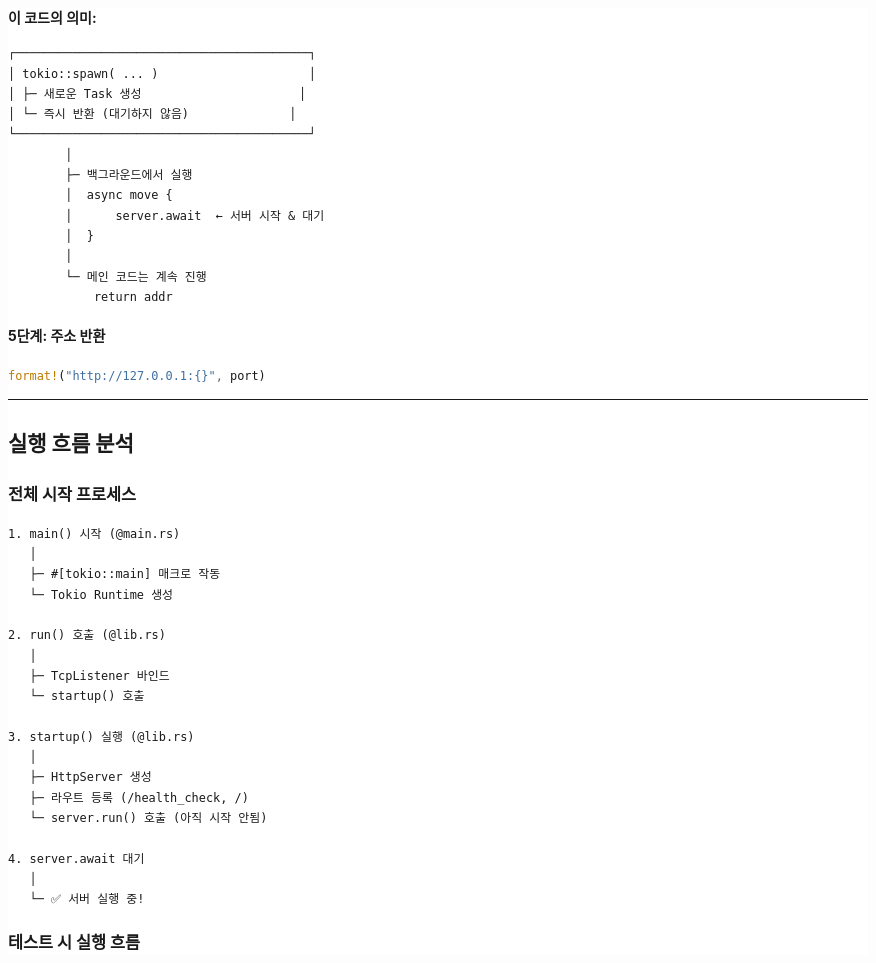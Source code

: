 **이 코드의 의미:**
```
┌─────────────────────────────────────────┐
│ tokio::spawn( ... )                     │
│ ├─ 새로운 Task 생성                      │
│ └─ 즉시 반환 (대기하지 않음)              │
└─────────────────────────────────────────┘
        │
        ├─ 백그라운드에서 실행
        │  async move {
        │      server.await  ← 서버 시작 & 대기
        │  }
        │
        └─ 메인 코드는 계속 진행
            return addr
```

#### 5단계: 주소 반환
```rust
format!("http://127.0.0.1:{}", port)
```

---

## 실행 흐름 분석

### 전체 시작 프로세스

```
1. main() 시작 (@main.rs)
   │
   ├─ #[tokio::main] 매크로 작동
   └─ Tokio Runtime 생성

2. run() 호출 (@lib.rs)
   │
   ├─ TcpListener 바인드
   └─ startup() 호출

3. startup() 실행 (@lib.rs)
   │
   ├─ HttpServer 생성
   ├─ 라우트 등록 (/health_check, /)
   └─ server.run() 호출 (아직 시작 안됨)

4. server.await 대기
   │
   └─ ✅ 서버 실행 중!
```

### 테스트 시 실행 흐름
